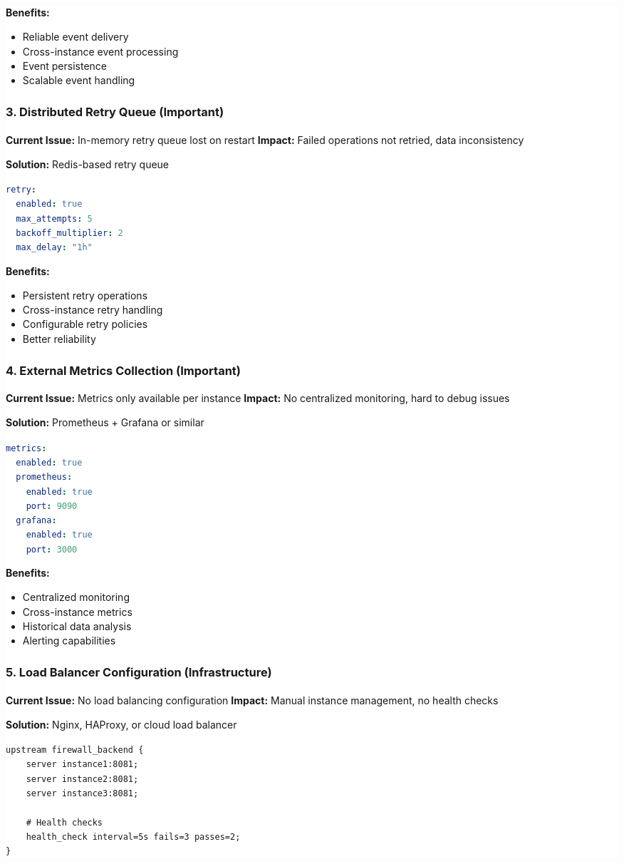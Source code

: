 **Benefits:**
- Reliable event delivery
- Cross-instance event processing
- Event persistence
- Scalable event handling

### **3. Distributed Retry Queue (Important)**

**Current Issue:** In-memory retry queue lost on restart
**Impact:** Failed operations not retried, data inconsistency

**Solution:** Redis-based retry queue
```yaml
retry:
  enabled: true
  max_attempts: 5
  backoff_multiplier: 2
  max_delay: "1h"
```

**Benefits:**
- Persistent retry operations
- Cross-instance retry handling
- Configurable retry policies
- Better reliability

### **4. External Metrics Collection (Important)**

**Current Issue:** Metrics only available per instance
**Impact:** No centralized monitoring, hard to debug issues

**Solution:** Prometheus + Grafana or similar
```yaml
metrics:
  enabled: true
  prometheus:
    enabled: true
    port: 9090
  grafana:
    enabled: true
    port: 3000
```

**Benefits:**
- Centralized monitoring
- Cross-instance metrics
- Historical data analysis
- Alerting capabilities

### **5. Load Balancer Configuration (Infrastructure)**

**Current Issue:** No load balancing configuration
**Impact:** Manual instance management, no health checks

**Solution:** Nginx, HAProxy, or cloud load balancer
```nginx
upstream firewall_backend {
    server instance1:8081;
    server instance2:8081;
    server instance3:8081;
    
    # Health checks
    health_check interval=5s fails=3 passes=2;
}
```
